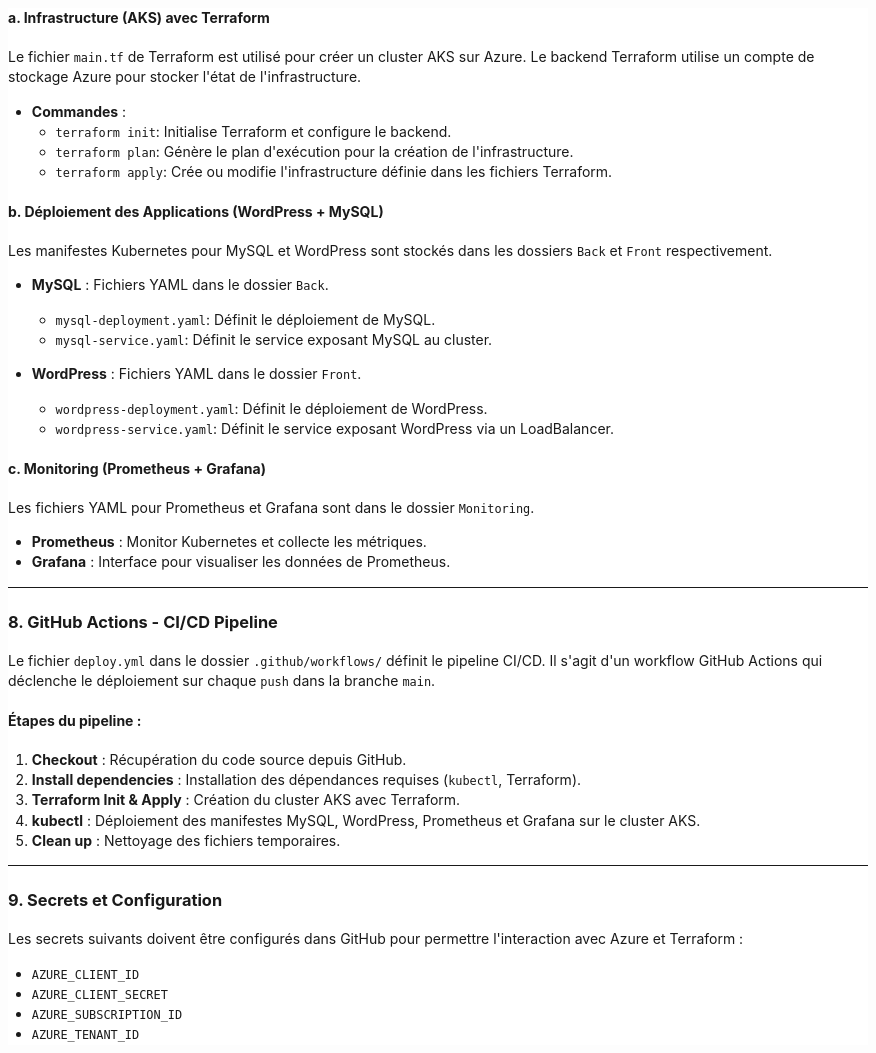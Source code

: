 #### a. Infrastructure (AKS) avec Terraform

Le fichier `main.tf` de Terraform est utilisé pour créer un cluster AKS sur Azure. Le backend Terraform utilise un compte de stockage Azure pour stocker l'état de l'infrastructure.

- **Commandes** :
  - `terraform init`: Initialise Terraform et configure le backend.
  - `terraform plan`: Génère le plan d'exécution pour la création de l'infrastructure.
  - `terraform apply`: Crée ou modifie l'infrastructure définie dans les fichiers Terraform.

#### b. Déploiement des Applications (WordPress + MySQL)

Les manifestes Kubernetes pour MySQL et WordPress sont stockés dans les dossiers `Back` et `Front` respectivement.

- **MySQL** : Fichiers YAML dans le dossier `Back`.
  - `mysql-deployment.yaml`: Définit le déploiement de MySQL.
  - `mysql-service.yaml`: Définit le service exposant MySQL au cluster.

- **WordPress** : Fichiers YAML dans le dossier `Front`.
  - `wordpress-deployment.yaml`: Définit le déploiement de WordPress.
  - `wordpress-service.yaml`: Définit le service exposant WordPress via un LoadBalancer.

#### c. Monitoring (Prometheus + Grafana)

Les fichiers YAML pour Prometheus et Grafana sont dans le dossier `Monitoring`.

- **Prometheus** : Monitor Kubernetes et collecte les métriques.
- **Grafana** : Interface pour visualiser les données de Prometheus.

---

### 8. GitHub Actions - CI/CD Pipeline

Le fichier `deploy.yml` dans le dossier `.github/workflows/` définit le pipeline CI/CD. Il s'agit d'un workflow GitHub Actions qui déclenche le déploiement sur chaque `push` dans la branche `main`.

#### Étapes du pipeline :
1. **Checkout** : Récupération du code source depuis GitHub.
2. **Install dependencies** : Installation des dépendances requises (`kubectl`, Terraform).
3. **Terraform Init & Apply** : Création du cluster AKS avec Terraform.
4. **kubectl** : Déploiement des manifestes MySQL, WordPress, Prometheus et Grafana sur le cluster AKS.
5. **Clean up** : Nettoyage des fichiers temporaires.

---

### 9. Secrets et Configuration

Les secrets suivants doivent être configurés dans GitHub pour permettre l'interaction avec Azure et Terraform :

- `AZURE_CLIENT_ID`
- `AZURE_CLIENT_SECRET`
- `AZURE_SUBSCRIPTION_ID`
- `AZURE_TENANT_ID`
